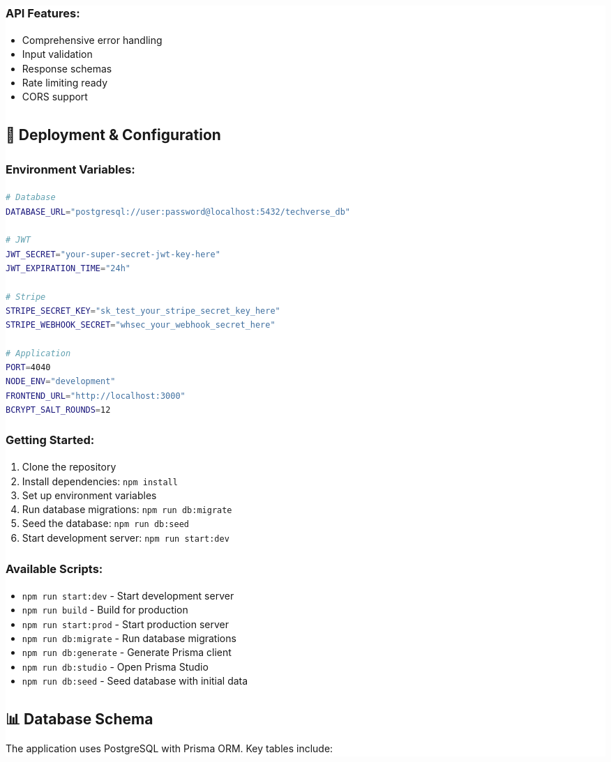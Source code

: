 ### API Features:
- Comprehensive error handling
- Input validation
- Response schemas
- Rate limiting ready
- CORS support

## 🚀 Deployment & Configuration

### Environment Variables:
```bash
# Database
DATABASE_URL="postgresql://user:password@localhost:5432/techverse_db"

# JWT
JWT_SECRET="your-super-secret-jwt-key-here"
JWT_EXPIRATION_TIME="24h"

# Stripe
STRIPE_SECRET_KEY="sk_test_your_stripe_secret_key_here"
STRIPE_WEBHOOK_SECRET="whsec_your_webhook_secret_here"

# Application
PORT=4040
NODE_ENV="development"
FRONTEND_URL="http://localhost:3000"
BCRYPT_SALT_ROUNDS=12
```

### Getting Started:
1. Clone the repository
2. Install dependencies: `npm install`
3. Set up environment variables
4. Run database migrations: `npm run db:migrate`
5. Seed the database: `npm run db:seed`
6. Start development server: `npm run start:dev`

### Available Scripts:
- `npm run start:dev` - Start development server
- `npm run build` - Build for production
- `npm run start:prod` - Start production server
- `npm run db:migrate` - Run database migrations
- `npm run db:generate` - Generate Prisma client
- `npm run db:studio` - Open Prisma Studio
- `npm run db:seed` - Seed database with initial data

## 📊 Database Schema

The application uses PostgreSQL with Prisma ORM. Key tables include:
